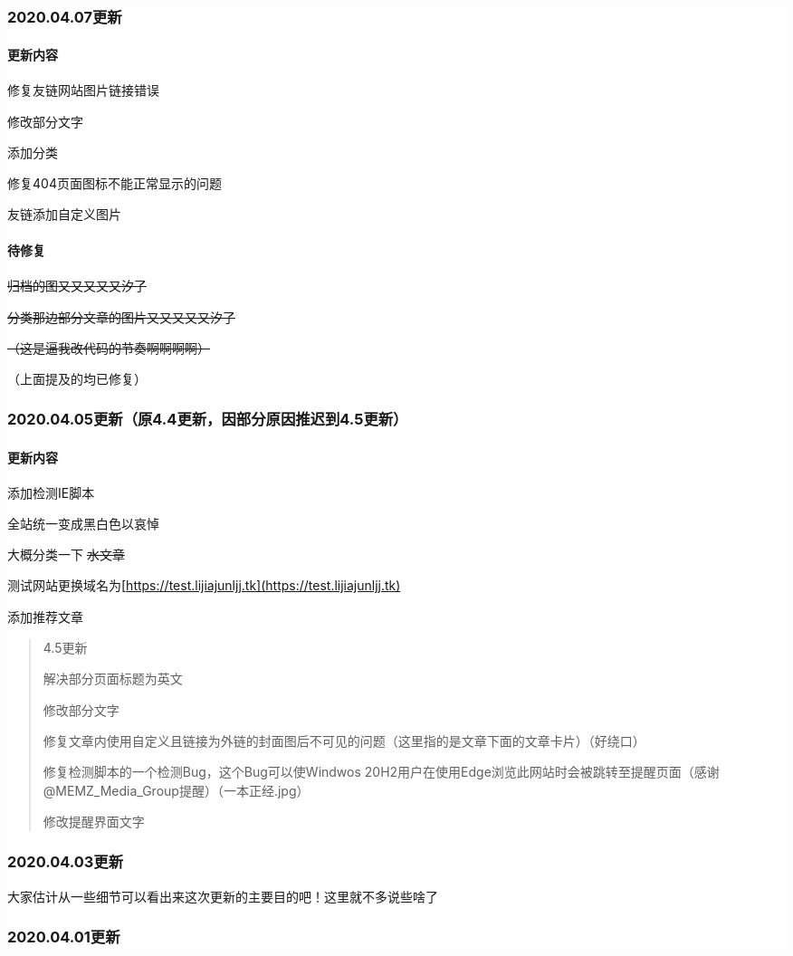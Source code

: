 ### 2020.04.07更新

#### 更新内容

修复友链网站图片链接错误

修改部分文字

添加分类

修复404页面图标不能正常显示的问题

友链添加自定义图片

#### 待修复

~~归档的图又又又又又汐了~~

~~分类那边部分文章的图片又又又又又汐了~~

~~（这是逼我改代码的节奏啊啊啊啊）~~

（上面提及的均已修复）


### 2020.04.05更新（原4.4更新，因部分原因推迟到4.5更新）

#### 更新内容

添加检测IE脚本

全站统一变成黑白色以哀悼

大概分类一下 ~~水文章~~

测试网站更换域名为[https://test.lijiajunljj.tk](https://test.lijiajunljj.tk)

添加推荐文章

>4.5更新
>
>解决部分页面标题为英文
>
>修改部分文字
>
>修复文章内使用自定义且链接为外链的封面图后不可见的问题（这里指的是文章下面的文章卡片）（好绕口）
>
>修复检测脚本的一个检测Bug，这个Bug可以使Windwos 20H2用户在使用Edge浏览此网站时会被跳转至提醒页面（感谢@MEMZ_Media_Group提醒）（一本正经.jpg）
>
>修改提醒界面文字


### 2020.04.03更新

大家估计从一些细节可以看出来这次更新的主要目的吧！这里就不多说些啥了


### 2020.04.01更新
